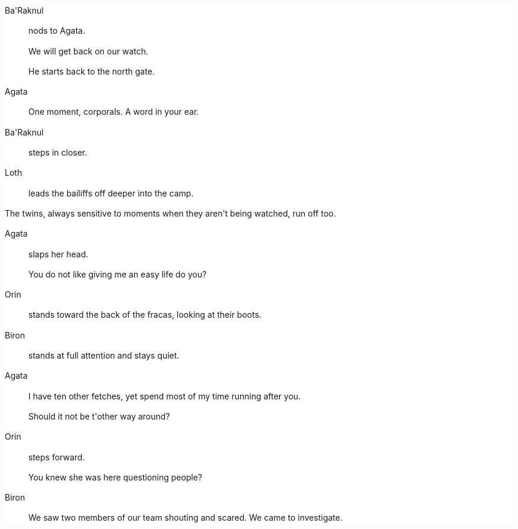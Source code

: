 <dt>Ba'Raknul</dt>
<dd>
  <p class="action">nods to Agata.</p>
  <p>We will get back on our watch.</p>
  <p>He starts back to the north gate.</p>
</dd>

<dt>Agata</dt>
<dd>
  <p>One moment, corporals. A word in your ear.</p>
</dd>

<dt>Ba'Raknul</dt>
<dd>
  <p class="action">steps in closer.</p>
</dd>

<dt>Loth</dt>
<dd>
  <p class="action">leads the bailiffs off deeper into the camp.</p>
</dd>
</dl>

<p>The twins, always sensitive to moments when they aren't being watched, run off too.</p>

<dl>
<dt>Agata</dt>
<dd>
  <p class="action">slaps her head.</p>
  <p>You do not like giving me an easy life do you?</p>
</dd>

<dt>Orin</dt>
<dd>
  <p class="action">stands toward the back of the fracas, looking at their boots.</p>
</dd>

<dt>Biron</dt>
<dd>
  <p class="action">stands at full attention and stays quiet.</p>
</dd>

<dt>Agata</dt>
<dd>
  <p>I have ten other fetches, yet spend most of my time running after you.</p>
  <p>Should it not be t'other way around?</p>
</dd>

<dt>Orin</dt>
<dd>
  <p class="action">steps forward.</p>
  <p>You knew she was here questioning people?</p>
</dd>

<dt>Biron</dt>
<dd>
  <p>We saw two members of our team shouting and scared. We came to investigate.</p>
</dd>
